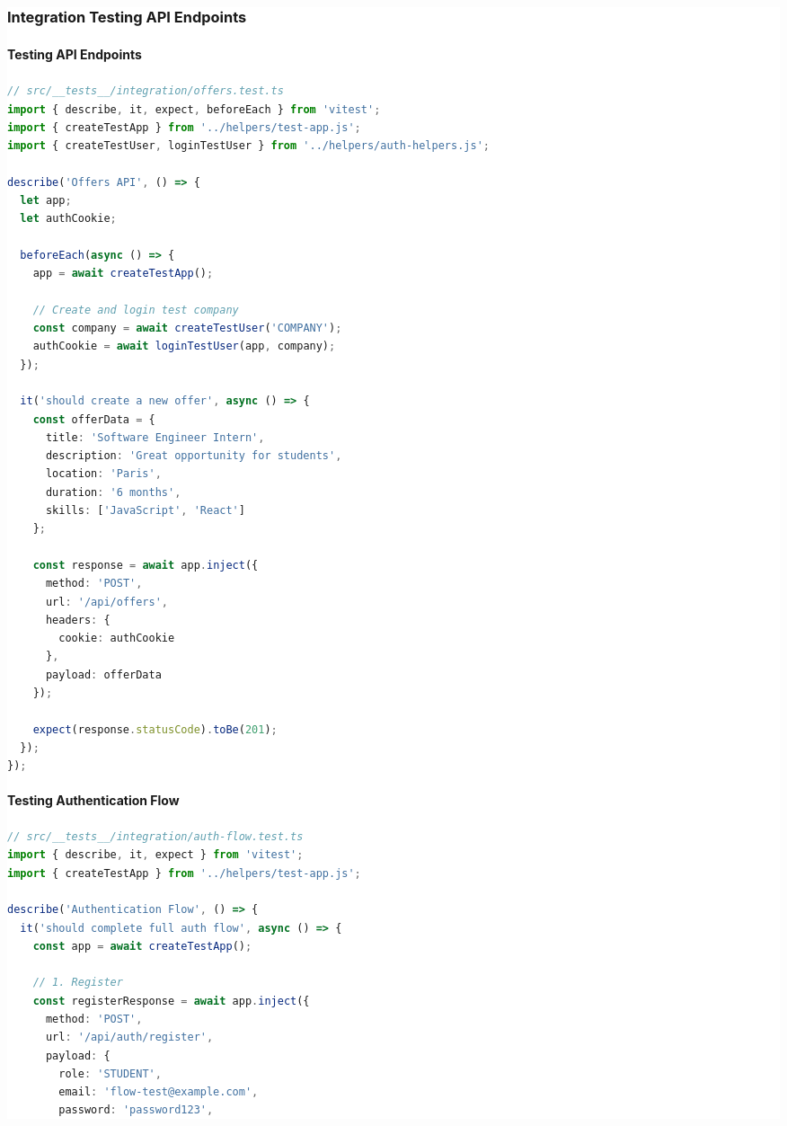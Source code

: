 ### Integration Testing API Endpoints

#### Testing API Endpoints

```typescript
// src/__tests__/integration/offers.test.ts
import { describe, it, expect, beforeEach } from 'vitest';
import { createTestApp } from '../helpers/test-app.js';
import { createTestUser, loginTestUser } from '../helpers/auth-helpers.js';

describe('Offers API', () => {
  let app;
  let authCookie;
  
  beforeEach(async () => {
    app = await createTestApp();
    
    // Create and login test company
    const company = await createTestUser('COMPANY');
    authCookie = await loginTestUser(app, company);
  });
  
  it('should create a new offer', async () => {
    const offerData = {
      title: 'Software Engineer Intern',
      description: 'Great opportunity for students',
      location: 'Paris',
      duration: '6 months',
      skills: ['JavaScript', 'React']
    };
    
    const response = await app.inject({
      method: 'POST',
      url: '/api/offers',
      headers: {
        cookie: authCookie
      },
      payload: offerData
    });
    
    expect(response.statusCode).toBe(201);
  });
});
```

#### Testing Authentication Flow

```typescript
// src/__tests__/integration/auth-flow.test.ts
import { describe, it, expect } from 'vitest';
import { createTestApp } from '../helpers/test-app.js';

describe('Authentication Flow', () => {
  it('should complete full auth flow', async () => {
    const app = await createTestApp();
    
    // 1. Register
    const registerResponse = await app.inject({
      method: 'POST',
      url: '/api/auth/register',
      payload: {
        role: 'STUDENT',
        email: 'flow-test@example.com',
        password: 'password123',
```